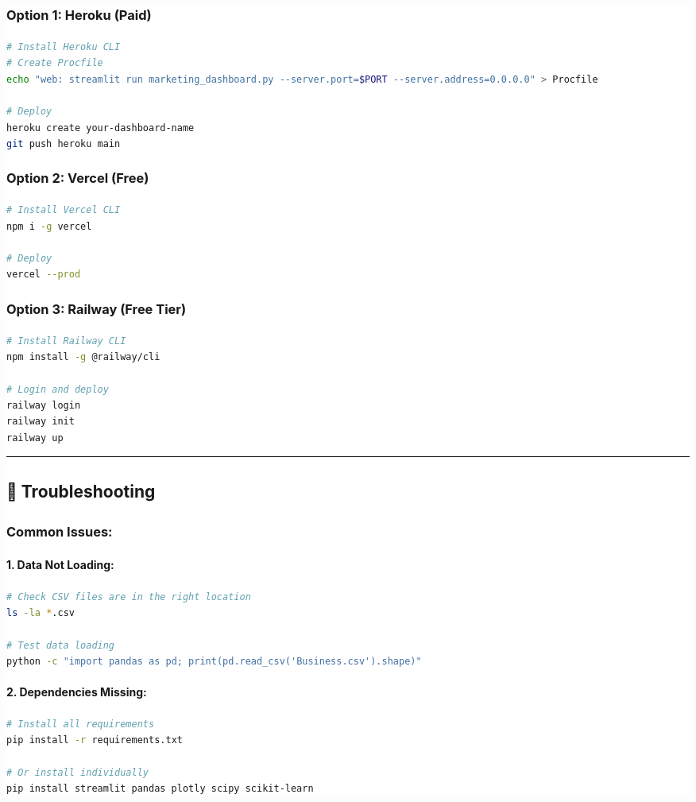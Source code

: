### **Option 1: Heroku (Paid)**
```bash
# Install Heroku CLI
# Create Procfile
echo "web: streamlit run marketing_dashboard.py --server.port=$PORT --server.address=0.0.0.0" > Procfile

# Deploy
heroku create your-dashboard-name
git push heroku main
```

### **Option 2: Vercel (Free)**
```bash
# Install Vercel CLI
npm i -g vercel

# Deploy
vercel --prod
```

### **Option 3: Railway (Free Tier)**
```bash
# Install Railway CLI
npm install -g @railway/cli

# Login and deploy
railway login
railway init
railway up
```

---

## 🔧 **Troubleshooting**

### **Common Issues:**

#### **1. Data Not Loading:**
```bash
# Check CSV files are in the right location
ls -la *.csv

# Test data loading
python -c "import pandas as pd; print(pd.read_csv('Business.csv').shape)"
```

#### **2. Dependencies Missing:**
```bash
# Install all requirements
pip install -r requirements.txt

# Or install individually
pip install streamlit pandas plotly scipy scikit-learn
```
